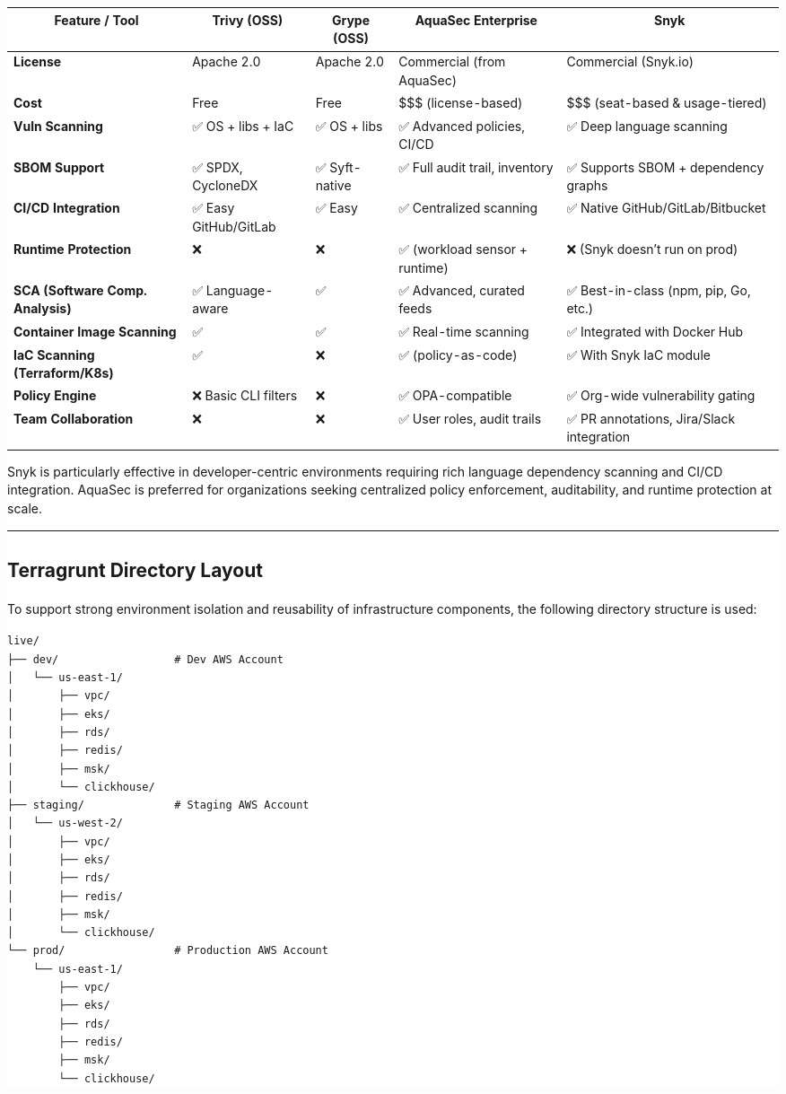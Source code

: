 | Feature / Tool                | **Trivy (OSS)**            | **Grype (OSS)**           | **AquaSec Enterprise**       | **Snyk**                         |
|------------------------------|----------------------------|----------------------------|------------------------------|----------------------------------|
| **License**                  | Apache 2.0                 | Apache 2.0                 | Commercial (from AquaSec)    | Commercial (Snyk.io)             |
| **Cost**                     | Free                       | Free                       | $$$ (license-based)          | $$$ (seat-based & usage-tiered)  |
| **Vuln Scanning**            | ✅ OS + libs + IaC          | ✅ OS + libs               | ✅ Advanced policies, CI/CD   | ✅ Deep language scanning         |
| **SBOM Support**             | ✅ SPDX, CycloneDX          | ✅ Syft-native             | ✅ Full audit trail, inventory| ✅ Supports SBOM + dependency graphs |
| **CI/CD Integration**        | ✅ Easy GitHub/GitLab       | ✅ Easy                    | ✅ Centralized scanning       | ✅ Native GitHub/GitLab/Bitbucket |
| **Runtime Protection**       | ❌                         | ❌                         | ✅ (workload sensor + runtime)| ❌ (Snyk doesn’t run on prod)     |
| **SCA (Software Comp. Analysis)** | ✅ Language-aware     | ✅                          | ✅ Advanced, curated feeds    | ✅ Best-in-class (npm, pip, Go, etc.) |
| **Container Image Scanning** | ✅                         | ✅                         | ✅ Real-time scanning         | ✅ Integrated with Docker Hub     |
| **IaC Scanning (Terraform/K8s)** | ✅                      | ❌                         | ✅ (policy-as-code)           | ✅ With Snyk IaC module           |
| **Policy Engine**            | ❌ Basic CLI filters        | ❌                         | ✅ OPA-compatible             | ✅ Org-wide vulnerability gating  |
| **Team Collaboration**       | ❌                         | ❌                         | ✅ User roles, audit trails   | ✅ PR annotations, Jira/Slack integration |

Snyk is particularly effective in developer-centric environments requiring rich language dependency scanning and CI/CD integration. AquaSec is preferred for organizations seeking centralized policy enforcement, auditability, and runtime protection at scale.

---

## Terragrunt Directory Layout

To support strong environment isolation and reusability of infrastructure components, the following directory structure is used:

```text
live/
├── dev/                  # Dev AWS Account
│   └── us-east-1/
│       ├── vpc/
│       ├── eks/
│       ├── rds/
│       ├── redis/
│       ├── msk/
│       └── clickhouse/
├── staging/              # Staging AWS Account
│   └── us-west-2/
│       ├── vpc/
│       ├── eks/
│       ├── rds/
│       ├── redis/
│       ├── msk/
│       └── clickhouse/
└── prod/                 # Production AWS Account
    └── us-east-1/
        ├── vpc/
        ├── eks/
        ├── rds/
        ├── redis/
        ├── msk/
        └── clickhouse/
```
